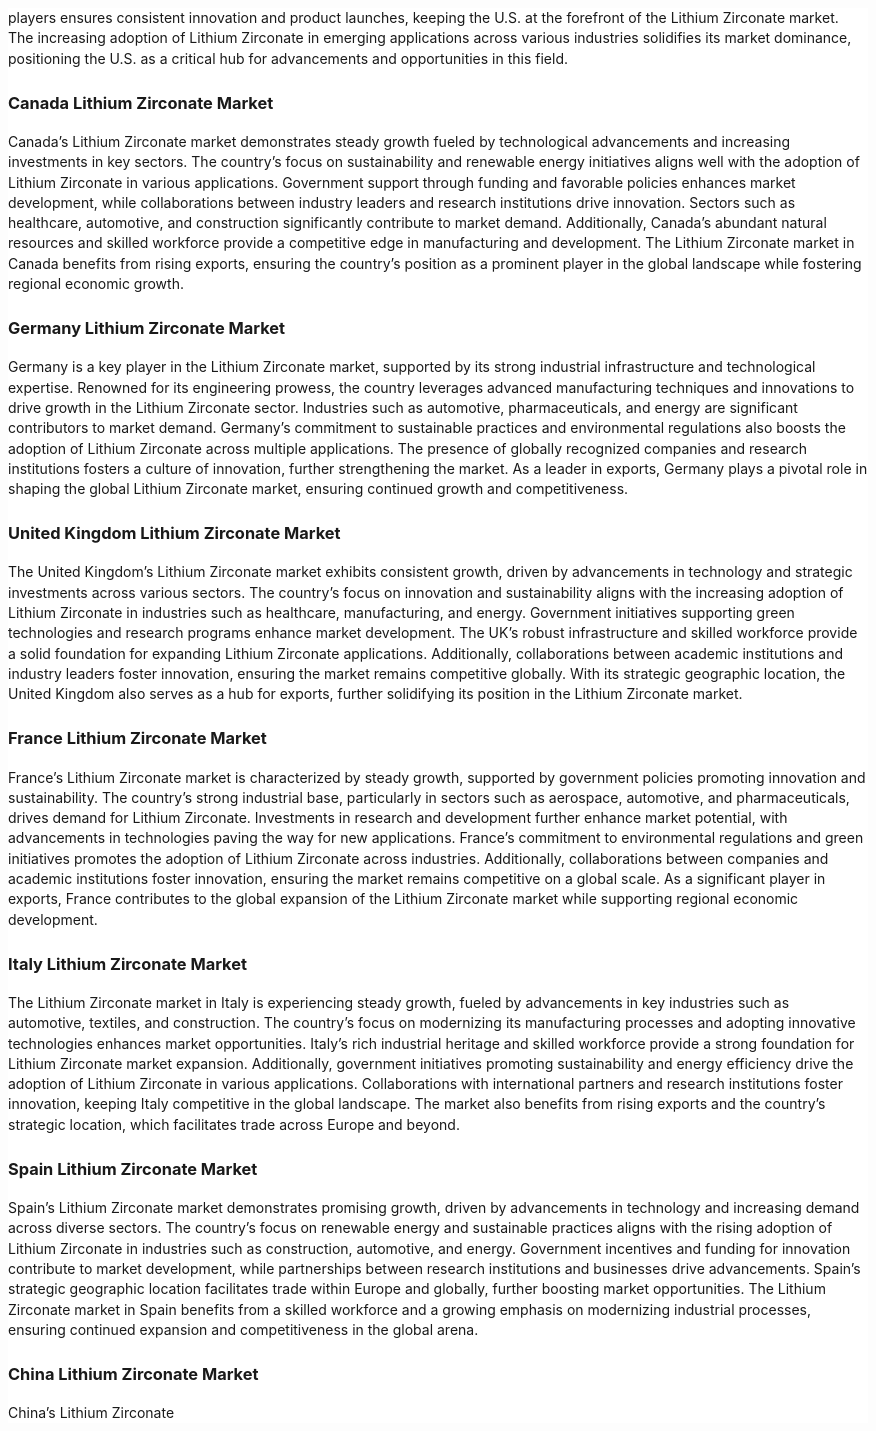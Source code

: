 players ensures consistent innovation and product launches, keeping the U.S. at the forefront of the Lithium Zirconate market. The increasing adoption of Lithium Zirconate in emerging applications across various industries solidifies its market dominance, positioning the U.S. as a critical hub for advancements and opportunities in this field.</p><h3>Canada Lithium Zirconate Market</h3><p>Canada&rsquo;s Lithium Zirconate market demonstrates steady growth fueled by technological advancements and increasing investments in key sectors. The country&rsquo;s focus on sustainability and renewable energy initiatives aligns well with the adoption of Lithium Zirconate in various applications. Government support through funding and favorable policies enhances market development, while collaborations between industry leaders and research institutions drive innovation. Sectors such as healthcare, automotive, and construction significantly contribute to market demand. Additionally, Canada&rsquo;s abundant natural resources and skilled workforce provide a competitive edge in manufacturing and development. The Lithium Zirconate market in Canada benefits from rising exports, ensuring the country&rsquo;s position as a prominent player in the global landscape while fostering regional economic growth.</p><h3>Germany Lithium Zirconate Market</h3><p>Germany is a key player in the Lithium Zirconate market, supported by its strong industrial infrastructure and technological expertise. Renowned for its engineering prowess, the country leverages advanced manufacturing techniques and innovations to drive growth in the Lithium Zirconate sector. Industries such as automotive, pharmaceuticals, and energy are significant contributors to market demand. Germany&rsquo;s commitment to sustainable practices and environmental regulations also boosts the adoption of Lithium Zirconate across multiple applications. The presence of globally recognized companies and research institutions fosters a culture of innovation, further strengthening the market. As a leader in exports, Germany plays a pivotal role in shaping the global Lithium Zirconate market, ensuring continued growth and competitiveness.</p><h3>United Kingdom Lithium Zirconate Market</h3><p>The United Kingdom&rsquo;s Lithium Zirconate market exhibits consistent growth, driven by advancements in technology and strategic investments across various sectors. The country&rsquo;s focus on innovation and sustainability aligns with the increasing adoption of Lithium Zirconate in industries such as healthcare, manufacturing, and energy. Government initiatives supporting green technologies and research programs enhance market development. The UK&rsquo;s robust infrastructure and skilled workforce provide a solid foundation for expanding Lithium Zirconate applications. Additionally, collaborations between academic institutions and industry leaders foster innovation, ensuring the market remains competitive globally. With its strategic geographic location, the United Kingdom also serves as a hub for exports, further solidifying its position in the Lithium Zirconate market.</p><h3>France Lithium Zirconate Market</h3><p>France&rsquo;s Lithium Zirconate market is characterized by steady growth, supported by government policies promoting innovation and sustainability. The country&rsquo;s strong industrial base, particularly in sectors such as aerospace, automotive, and pharmaceuticals, drives demand for Lithium Zirconate. Investments in research and development further enhance market potential, with advancements in technologies paving the way for new applications. France&rsquo;s commitment to environmental regulations and green initiatives promotes the adoption of Lithium Zirconate across industries. Additionally, collaborations between companies and academic institutions foster innovation, ensuring the market remains competitive on a global scale. As a significant player in exports, France contributes to the global expansion of the Lithium Zirconate market while supporting regional economic development.</p><h3>Italy Lithium Zirconate Market</h3><p>The Lithium Zirconate market in Italy is experiencing steady growth, fueled by advancements in key industries such as automotive, textiles, and construction. The country&rsquo;s focus on modernizing its manufacturing processes and adopting innovative technologies enhances market opportunities. Italy&rsquo;s rich industrial heritage and skilled workforce provide a strong foundation for Lithium Zirconate market expansion. Additionally, government initiatives promoting sustainability and energy efficiency drive the adoption of Lithium Zirconate in various applications. Collaborations with international partners and research institutions foster innovation, keeping Italy competitive in the global landscape. The market also benefits from rising exports and the country&rsquo;s strategic location, which facilitates trade across Europe and beyond.</p><h3>Spain Lithium Zirconate Market</h3><p>Spain&rsquo;s Lithium Zirconate market demonstrates promising growth, driven by advancements in technology and increasing demand across diverse sectors. The country&rsquo;s focus on renewable energy and sustainable practices aligns with the rising adoption of Lithium Zirconate in industries such as construction, automotive, and energy. Government incentives and funding for innovation contribute to market development, while partnerships between research institutions and businesses drive advancements. Spain&rsquo;s strategic geographic location facilitates trade within Europe and globally, further boosting market opportunities. The Lithium Zirconate market in Spain benefits from a skilled workforce and a growing emphasis on modernizing industrial processes, ensuring continued expansion and competitiveness in the global arena.</p><h3>China Lithium Zirconate Market</h3><p>China&rsquo;s Lithium Zirconate